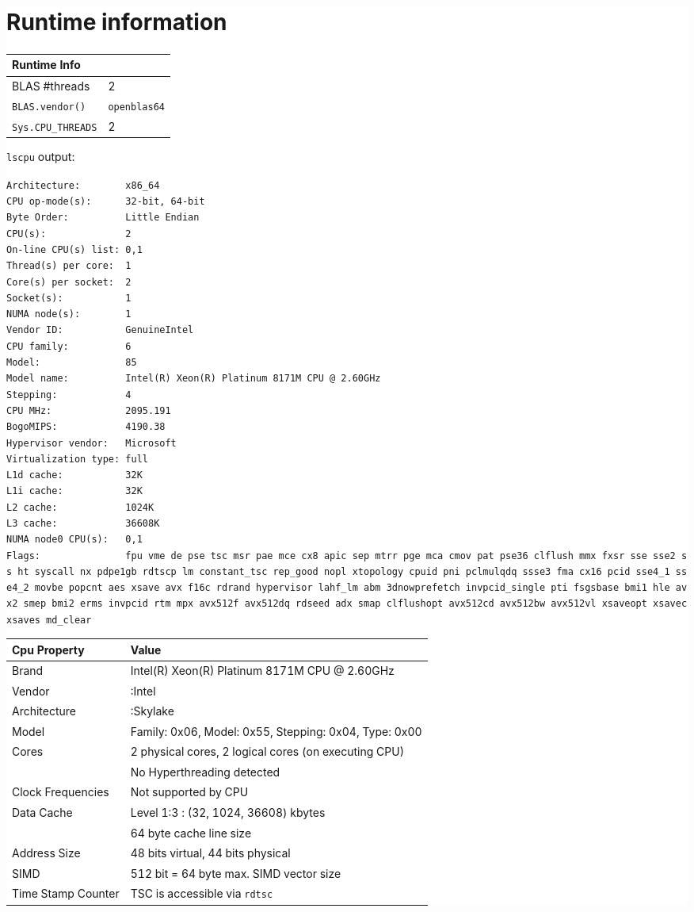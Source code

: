 # Runtime information
| Runtime Info | |
|:--|:--|
| BLAS #threads | 2 |
| `BLAS.vendor()` | `openblas64` |
| `Sys.CPU_THREADS` | 2 |

`lscpu` output:

    Architecture:        x86_64
    CPU op-mode(s):      32-bit, 64-bit
    Byte Order:          Little Endian
    CPU(s):              2
    On-line CPU(s) list: 0,1
    Thread(s) per core:  1
    Core(s) per socket:  2
    Socket(s):           1
    NUMA node(s):        1
    Vendor ID:           GenuineIntel
    CPU family:          6
    Model:               85
    Model name:          Intel(R) Xeon(R) Platinum 8171M CPU @ 2.60GHz
    Stepping:            4
    CPU MHz:             2095.191
    BogoMIPS:            4190.38
    Hypervisor vendor:   Microsoft
    Virtualization type: full
    L1d cache:           32K
    L1i cache:           32K
    L2 cache:            1024K
    L3 cache:            36608K
    NUMA node0 CPU(s):   0,1
    Flags:               fpu vme de pse tsc msr pae mce cx8 apic sep mtrr pge mca cmov pat pse36 clflush mmx fxsr sse sse2 ss ht syscall nx pdpe1gb rdtscp lm constant_tsc rep_good nopl xtopology cpuid pni pclmulqdq ssse3 fma cx16 pcid sse4_1 sse4_2 movbe popcnt aes xsave avx f16c rdrand hypervisor lahf_lm abm 3dnowprefetch invpcid_single pti fsgsbase bmi1 hle avx2 smep bmi2 erms invpcid rtm mpx avx512f avx512dq rdseed adx smap clflushopt avx512cd avx512bw avx512vl xsaveopt xsavec xsaves md_clear
    

| Cpu Property       | Value                                                   |
|:------------------ |:------------------------------------------------------- |
| Brand              | Intel(R) Xeon(R) Platinum 8171M CPU @ 2.60GHz           |
| Vendor             | :Intel                                                  |
| Architecture       | :Skylake                                                |
| Model              | Family: 0x06, Model: 0x55, Stepping: 0x04, Type: 0x00   |
| Cores              | 2 physical cores, 2 logical cores (on executing CPU)    |
|                    | No Hyperthreading detected                              |
| Clock Frequencies  | Not supported by CPU                                    |
| Data Cache         | Level 1:3 : (32, 1024, 36608) kbytes                    |
|                    | 64 byte cache line size                                 |
| Address Size       | 48 bits virtual, 44 bits physical                       |
| SIMD               | 512 bit = 64 byte max. SIMD vector size                 |
| Time Stamp Counter | TSC is accessible via `rdtsc`                           |